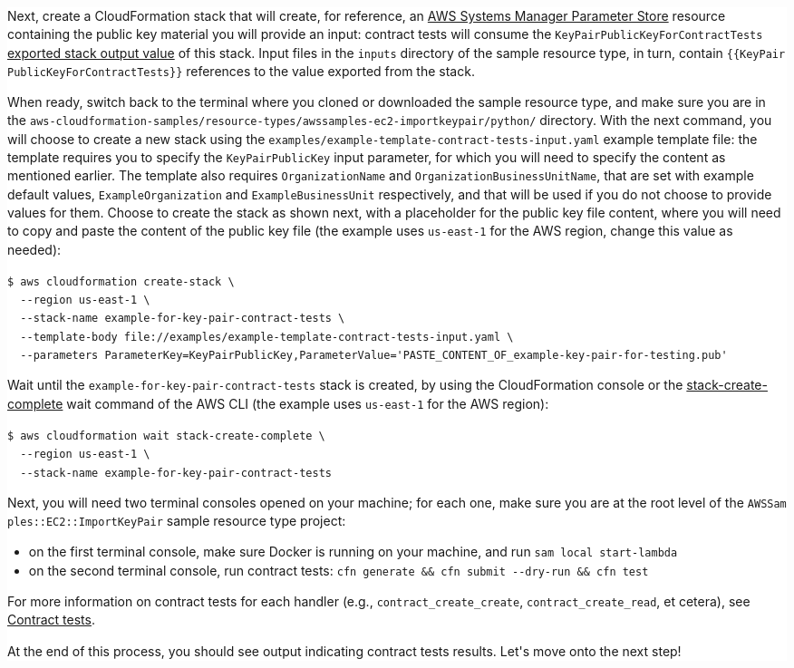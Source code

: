 Next, create a CloudFormation stack that will create, for reference, an [AWS Systems Manager Parameter Store](https://docs.aws.amazon.com/systems-manager/latest/userguide/systems-manager-parameter-store.html) resource containing the public key material you will provide an input: contract tests will consume the `KeyPairPublicKeyForContractTests` [exported stack output value](https://docs.aws.amazon.com/AWSCloudFormation/latest/UserGuide/using-cfn-stack-exports.html) of this stack. Input files in the `inputs` directory of the sample resource type, in turn, contain `{{KeyPairPublicKeyForContractTests}}` references to the value exported from the stack.

When ready, switch back to the terminal where you cloned or downloaded the sample resource type, and make sure you are in the `aws-cloudformation-samples/resource-types/awssamples-ec2-importkeypair/python/` directory. With the next command, you will choose to create a new stack using the `examples/example-template-contract-tests-input.yaml` example template file: the template requires you to specify the `KeyPairPublicKey` input parameter, for which you will need to specify the content as mentioned earlier. The template also requires `OrganizationName` and `OrganizationBusinessUnitName`, that are set with example default values, `ExampleOrganization` and `ExampleBusinessUnit` respectively, and that will be used if you do not choose to provide values for them. Choose to create the stack as shown next, with a placeholder for the public key file content, where you will need to copy and paste the content of the public key file (the example uses `us-east-1` for the AWS region, change this value as needed):

```shell
$ aws cloudformation create-stack \
  --region us-east-1 \
  --stack-name example-for-key-pair-contract-tests \
  --template-body file://examples/example-template-contract-tests-input.yaml \
  --parameters ParameterKey=KeyPairPublicKey,ParameterValue='PASTE_CONTENT_OF_example-key-pair-for-testing.pub'
```

Wait until the `example-for-key-pair-contract-tests` stack is created, by using the CloudFormation console or the [stack-create-complete](https://docs.aws.amazon.com/cli/latest/reference/cloudformation/wait/stack-create-complete.html) wait command of the AWS CLI (the example uses `us-east-1` for the AWS region):

```shell
$ aws cloudformation wait stack-create-complete \
  --region us-east-1 \
  --stack-name example-for-key-pair-contract-tests
```

Next, you will need two terminal consoles opened on your machine; for each one, make sure you are at the root level of the `AWSSamples::EC2::ImportKeyPair` sample resource type project:

* on the first terminal console, make sure Docker is running on your machine, and run `sam local start-lambda`
* on the second terminal console, run contract tests: `cfn generate && cfn submit --dry-run && cfn test`

For more information on contract tests for each handler (e.g., `contract_create_create`, `contract_create_read`, et cetera), see [Contract tests](https://docs.aws.amazon.com/cloudformation-cli/latest/userguide/contract-tests.html).

At the end of this process, you should see output indicating contract tests results. Let's move onto the next step!

